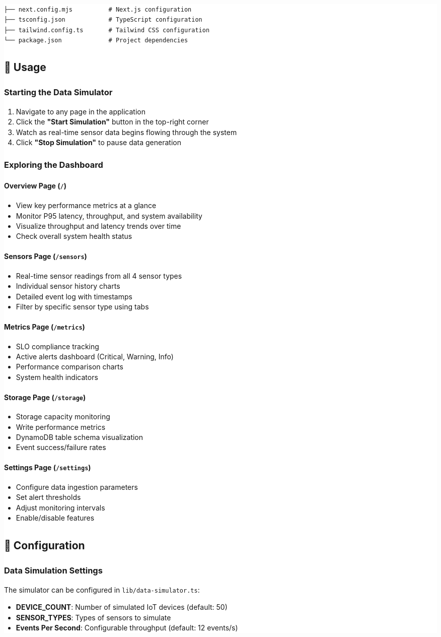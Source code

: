 ```
├── next.config.mjs          # Next.js configuration
├── tsconfig.json            # TypeScript configuration
├── tailwind.config.ts       # Tailwind CSS configuration
└── package.json             # Project dependencies
```

## 🎯 Usage

### Starting the Data Simulator

1. Navigate to any page in the application
2. Click the **"Start Simulation"** button in the top-right corner
3. Watch as real-time sensor data begins flowing through the system
4. Click **"Stop Simulation"** to pause data generation

### Exploring the Dashboard

#### Overview Page (`/`)
- View key performance metrics at a glance
- Monitor P95 latency, throughput, and system availability
- Visualize throughput and latency trends over time
- Check overall system health status

#### Sensors Page (`/sensors`)
- Real-time sensor readings from all 4 sensor types
- Individual sensor history charts
- Detailed event log with timestamps
- Filter by specific sensor type using tabs

#### Metrics Page (`/metrics`)
- SLO compliance tracking
- Active alerts dashboard (Critical, Warning, Info)
- Performance comparison charts
- System health indicators

#### Storage Page (`/storage`)
- Storage capacity monitoring
- Write performance metrics
- DynamoDB table schema visualization
- Event success/failure rates

#### Settings Page (`/settings`)
- Configure data ingestion parameters
- Set alert thresholds
- Adjust monitoring intervals
- Enable/disable features

## 🔧 Configuration

### Data Simulation Settings
The simulator can be configured in `lib/data-simulator.ts`:
- **DEVICE_COUNT**: Number of simulated IoT devices (default: 50)
- **SENSOR_TYPES**: Types of sensors to simulate
- **Events Per Second**: Configurable throughput (default: 12 events/s)
